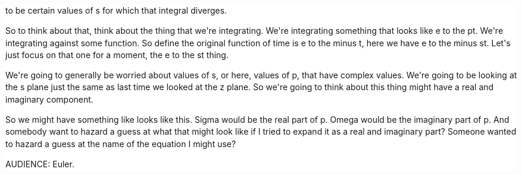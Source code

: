   <span m='293250'>to</span> <span m='293310'>be</span> <span m='293400'>certain</span>
  <span m='293910'>values</span> <span m='294540'>of</span> <span m='294660'>s</span>
  <span m='296040'>for</span> <span m='296280'>which</span> <span m='296550'>that</span>
  <span m='296880'>integral</span> <span m='297330'>diverges.</span> </p><p><span
  m='300180'>So</span> <span m='300230'>to</span> <span m='300320'>think</span> <span
  m='300470'>about</span> <span m='300710'>that,</span> <span m='301410'>think</span>
  <span m='301490'>about</span> <span m='302870'>the</span> <span m='302990'>thing</span>
  <span m='303140'>that</span> <span m='303260'>we're</span> <span m='303410'>integrating.</span>
  <span m='304480'>We're</span> <span m='304610'>integrating</span> <span m='305000'>something</span>
  <span m='305330'>that</span> <span m='305420'>looks</span> <span m='305630'>like</span>
  <span m='306230'>e</span> <span m='306694'>to the</span> <span m='307158'>pt.</span>
  <span m='309480'>We're</span> <span m='309980'>integrating</span> <span m='310550'>against</span>
  <span m='311000'>some</span> <span m='311330'>function.</span> <span m='312620'>So</span>
  <span m='313400'>define</span> <span m='313730'>the</span> <span m='313790'>original</span>
  <span m='314060'>function</span> <span m='314360'>of</span> <span m='314420'>time</span>
  <span m='314690'>is</span> <span m='314840'>e</span> <span m='314940'>to</span>
  <span m='315060'>the</span> <span m='315110'>minus</span> <span m='316200'>t,</span>
  <span m='316500'>here we</span> <span m='316830'>have e</span> <span m='317160'>to
  the minus</span> <span m='317320'>st.</span> <span m='317600'>Let's</span> <span
  m='317780'>just</span> <span m='317990'>focus</span> <span m='318380'>on</span>
  <span m='318500'>that</span> <span m='318650'>one</span> <span m='318800'>for</span>
  <span m='318920'>a</span> <span m='318950'>moment,</span> <span m='320132'>the</span>
  <span m='320500'>e to</span> <span m='320740'>the st</span> <span m='321290'>thing.</span>
  </p><p><span m='322970'>We're</span> <span m='323060'>going</span> <span m='323180'>to</span>
  <span m='323270'>generally</span> <span m='323660'>be</span> <span m='323810'>worried</span>
  <span m='324110'>about</span> <span m='324470'>values</span> <span m='324890'>of</span>
  <span m='324980'>s,</span> <span m='325280'>or</span> <span m='325400'>here,</span>
  <span m='325640'>values</span> <span m='326060'>of</span> <span m='326210'>p,</span>
  <span m='327050'>that</span> <span m='327170'>have</span> <span m='327410'>complex</span>
  <span m='327860'>values.</span> <span m='328910'>We're</span> <span m='329060'>going</span>
  <span m='329180'>to</span> <span m='329240'>be</span> <span m='329300'>looking</span>
  <span m='329540'>at</span> <span m='329600'>the</span> <span m='329750'>s</span>
  <span m='329960'>plane</span> <span m='330290'>just</span> <span m='330470'>the</span>
  <span m='330590'>same</span> <span m='330800'>as</span> <span m='330890'>last</span>
  <span m='331100'>time</span> <span m='331250'>we</span> <span m='331340'>looked</span>
  <span m='331550'>at</span> <span m='331610'>the</span> <span m='331730'>z</span>
  <span m='331910'>plane.</span> <span m='333110'>So</span> <span m='333260'>we're</span>
  <span m='333350'>going</span> <span m='333470'>to</span> <span m='333560'>think</span>
  <span m='333770'>about</span> <span m='334070'>this</span> <span m='334250'>thing</span>
  <span m='334430'>might</span> <span m='334640'>have</span> <span m='334790'>a</span>
  <span m='334850'>real</span> <span m='335120'>and</span> <span m='335210'>imaginary</span>
  <span m='335720'>component.</span> </p><p><span m='336290'>So</span> <span m='336440'>we</span>
  <span m='336530'>might</span> <span m='336770'>have</span> <span m='336920'>something</span>
  <span m='337280'>like</span> <span m='337430'>looks</span> <span m='337640'>like</span>
  <span m='337880'>this.</span> <span m='341860'>Sigma</span> <span m='342220'>would</span>
  <span m='342340'>be</span> <span m='342490'>the</span> <span m='342610'>real</span>
  <span m='342820'>part</span> <span m='343270'>of</span> <span m='343525'>p.</span>
  <span m='345280'>Omega</span> <span m='345670'>would</span> <span m='345790'>be</span>
  <span m='345940'>the</span> <span m='346030'>imaginary</span> <span m='346540'>part</span>
  <span m='346750'>of</span> <span m='346970'>p.</span> <span m='348790'>And</span>
  <span m='351360'>somebody</span> <span m='351610'>want</span> <span m='351760'>to</span>
  <span m='351820'>hazard</span> <span m='352090'>a</span> <span m='352150'>guess</span>
  <span m='352420'>at</span> <span m='352510'>what</span> <span m='352690'>that</span>
  <span m='352840'>might</span> <span m='352990'>look</span> <span m='353170'>like</span>
  <span m='354520'>if</span> <span m='354700'>I</span> <span m='354800'>tried</span>
  <span m='355090'>to</span> <span m='355180'>expand</span> <span m='355620'>it</span>
  <span m='355720'>as</span> <span m='355900'>a</span> <span m='355960'>real</span>
  <span m='356170'>and</span> <span m='356250'>imaginary</span> <span m='356740'>part?</span>
  <span m='358880'>Someone</span> <span m='359180'>wanted</span> <span m='359320'>to</span>
  <span m='359380'>hazard</span> <span m='359650'>a</span> <span m='359710'>guess</span>
  <span m='360490'>at</span> <span m='360700'>the</span> <span m='360880'>name</span>
  <span m='361360'>of</span> <span m='361600'>the</span> <span m='361840'>equation</span>
  <span m='362360'>I</span> <span m='362440'>might</span> <span m='362620'>use?</span>
  </p><p><span m='365430'>AUDIENCE:</span> <span m='365651'>Euler.</span> </p><p><span